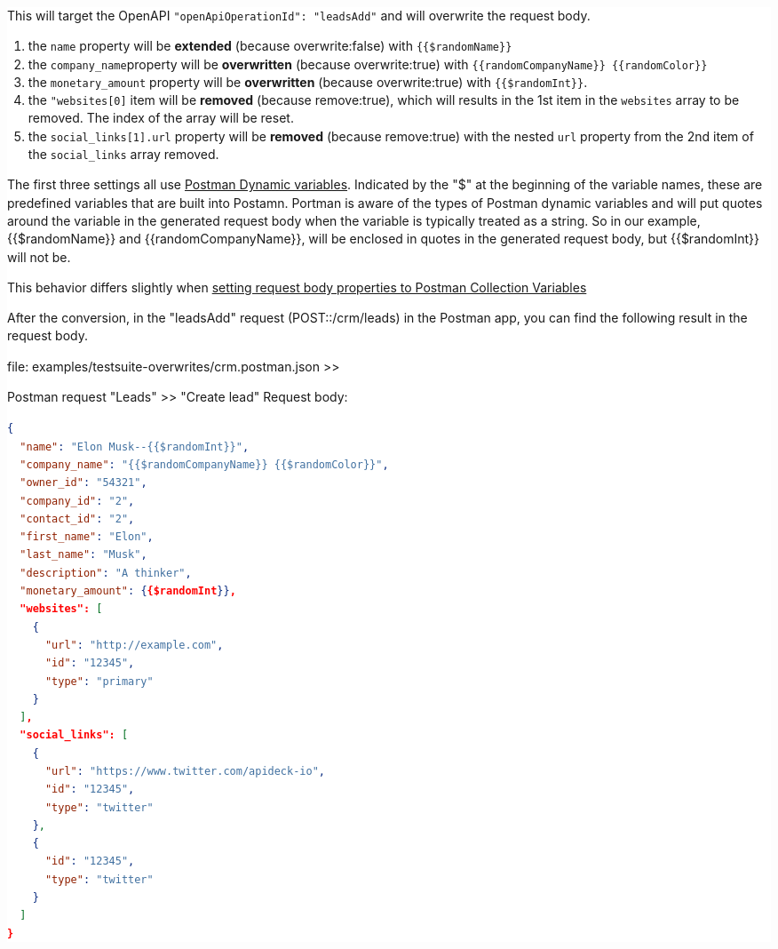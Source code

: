 
This will target the OpenAPI `"openApiOperationId": "leadsAdd"` and will overwrite the request body.

1. the `name` property will be **extended** (because overwrite:false) with `{{$randomName}}`
2. the `company_name`property will be **overwritten** (because overwrite:true) with `{{randomCompanyName}} {{randomColor}}`
3. the `monetary_amount` property will be **overwritten** (because overwrite:true) with `{{$randomInt}}`.
4. the `"websites[0]` item will be **removed** (because remove:true), which will results in the 1st item in the `websites` array to be removed. The index of the array will be reset.
5. the `social_links[1].url` property will be **removed** (because remove:true) with the nested `url` property from the 2nd item of the `social_links` array removed.

The first three settings all use [Postman Dynamic variables](https://learning.postman.com/docs/writing-scripts/script-references/variables-list/).  Indicated by the "$" at the beginning of the variable names, these are predefined variables that are built into Postamn.  Portman is aware of the types of Postman dynamic variables and will put quotes around the variable in the generated request body when the variable is typically treated as a string.   So in our example, {{$randomName}} and {{randomCompanyName}}, will be enclosed in quotes in the generated request body, but  {{$randomInt}} will not be.

This behavior differs slightly when [setting request body properties to Postman Collection Variables](#overwriterequestbody-with-postman-collection-variables)

After the conversion, in the "leadsAdd" request (POST::/crm/leads) in the Postman app, you can find the following result in the request body.

file: examples/testsuite-overwrites/crm.postman.json >>

Postman request "Leads" >> "Create lead" Request body:

```json
{
  "name": "Elon Musk--{{$randomInt}}",
  "company_name": "{{$randomCompanyName}} {{$randomColor}}",
  "owner_id": "54321",
  "company_id": "2",
  "contact_id": "2",
  "first_name": "Elon",
  "last_name": "Musk",
  "description": "A thinker",
  "monetary_amount": {{$randomInt}},
  "websites": [
    {
      "url": "http://example.com",
      "id": "12345",
      "type": "primary"
    }
  ],
  "social_links": [
    {
      "url": "https://www.twitter.com/apideck-io",
      "id": "12345",
      "type": "twitter"
    },
    {
      "id": "12345",
      "type": "twitter"
    }
  ]
}
```
